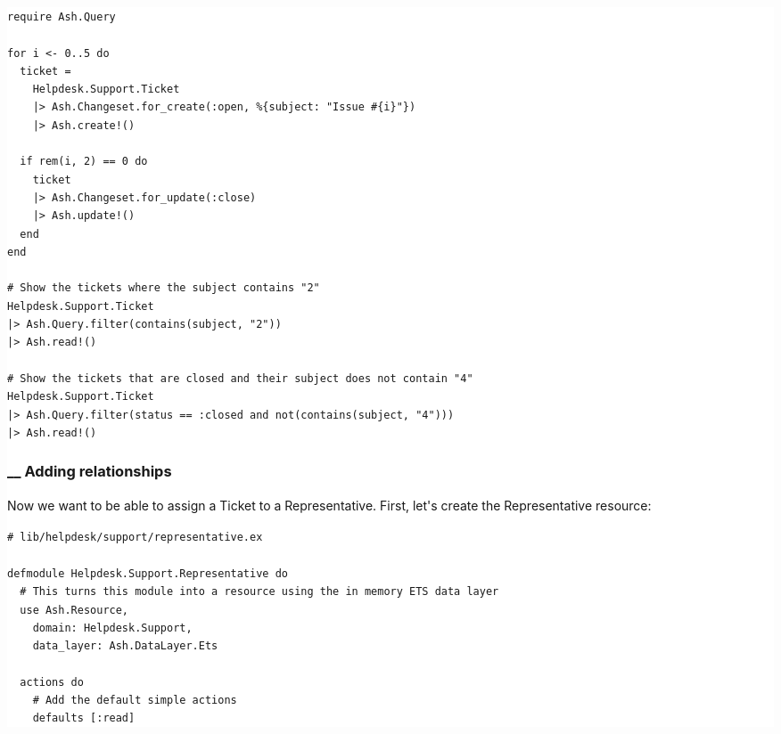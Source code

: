     require Ash.Query
    
    for i <- 0..5 do
      ticket =
        Helpdesk.Support.Ticket
        |> Ash.Changeset.for_create(:open, %{subject: "Issue #{i}"})
        |> Ash.create!()
    
      if rem(i, 2) == 0 do
        ticket
        |> Ash.Changeset.for_update(:close)
        |> Ash.update!()
      end
    end
    
    # Show the tickets where the subject contains "2"
    Helpdesk.Support.Ticket
    |> Ash.Query.filter(contains(subject, "2"))
    |> Ash.read!()
    
    # Show the tickets that are closed and their subject does not contain "4"
    Helpdesk.Support.Ticket
    |> Ash.Query.filter(status == :closed and not(contains(subject, "4")))
    |> Ash.read!()

###  __ Adding relationships

Now we want to be able to assign a Ticket to a Representative. First, let's create the Representative resource:
    
    
    # lib/helpdesk/support/representative.ex
    
    defmodule Helpdesk.Support.Representative do
      # This turns this module into a resource using the in memory ETS data layer
      use Ash.Resource,
        domain: Helpdesk.Support,
        data_layer: Ash.DataLayer.Ets
    
      actions do
        # Add the default simple actions
        defaults [:read]
    